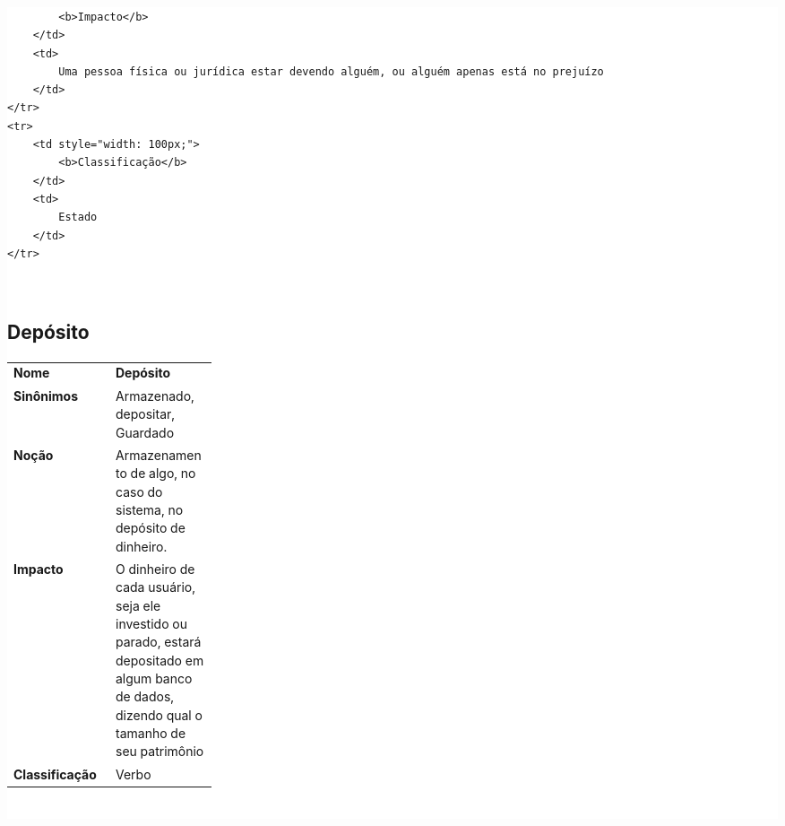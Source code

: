             <b>Impacto</b>
        </td>
        <td>
            Uma pessoa física ou jurídica estar devendo alguém, ou alguém apenas está no prejuízo
        </td>
    </tr>
    <tr>
        <td style="width: 100px;">
            <b>Classificação</b>
        </td>
        <td>
            Estado
        </td>
    </tr>
</table>
<br>

## Depósito

<table class="table table-striped border">
    <tr>
        <td style="width: 100px;">
            <b>Nome</b>
        </td> 
        <td style="width: 100px;">
            <b>Depósito</b>
        </td>
    </tr>
    <tr>
        <td style="width: 100px;">
            <b>Sinônimos</b>
        </td>
        <td>
            Armazenado, depositar, Guardado
        </td>
    </tr>
    <tr>
        <td style="width: 100px;">
            <b>Noção</b>
        </td>
        <td>
            Armazenamento de algo, no caso do sistema, no depósito de dinheiro.
        </td>
    </tr>
    <tr>
        <td style="width: 100px;">
            <b>Impacto</b>
        </td>
        <td>
            O dinheiro de cada usuário, seja ele investido ou parado, estará depositado em algum banco de dados, dizendo qual o tamanho de seu patrimônio
        </td>
    </tr>
    <tr>
        <td style="width: 100px;">
            <b>Classificação</b>
        </td>
        <td>
            Verbo
        </td>
    </tr>
</table>
<br>
